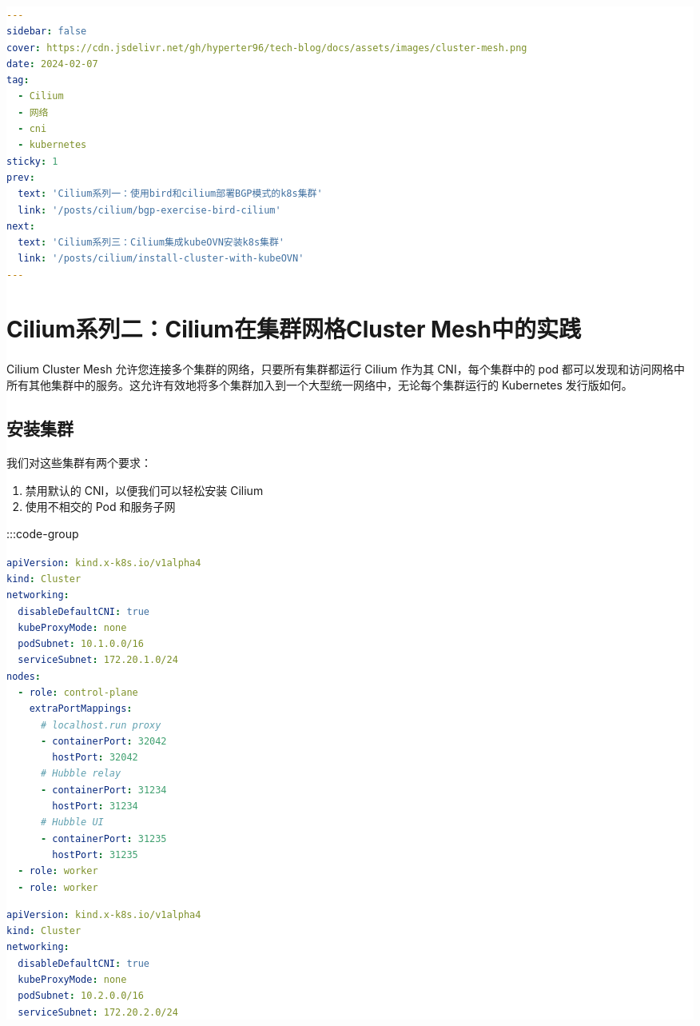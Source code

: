 ```yaml
---
sidebar: false
cover: https://cdn.jsdelivr.net/gh/hyperter96/tech-blog/docs/assets/images/cluster-mesh.png
date: 2024-02-07
tag:
  - Cilium
  - 网络
  - cni
  - kubernetes
sticky: 1
prev:
  text: 'Cilium系列一：使用bird和cilium部署BGP模式的k8s集群'
  link: '/posts/cilium/bgp-exercise-bird-cilium'
next:
  text: 'Cilium系列三：Cilium集成kubeOVN安装k8s集群'
  link: '/posts/cilium/install-cluster-with-kubeOVN'
---
```


# Cilium系列二：Cilium在集群网格Cluster Mesh中的实践

Cilium Cluster Mesh 允许您连接多个集群的网络，只要所有集群都运行 Cilium 作为其 CNI，每个集群中的 pod 都可以发现和访问网格中所有其他集群中的服务。这允许有效地将多个集群加入到一个大型统一网络中，无论每个集群运行的 Kubernetes 发行版如何。

## 安装集群

我们对这些集群有两个要求：

1. 禁用默认的 CNI，以便我们可以轻松安装 Cilium
2. 使用不相交的 Pod 和服务子网

:::code-group
```yaml [kind-mesh1]
apiVersion: kind.x-k8s.io/v1alpha4
kind: Cluster
networking:
  disableDefaultCNI: true
  kubeProxyMode: none
  podSubnet: 10.1.0.0/16
  serviceSubnet: 172.20.1.0/24
nodes:
  - role: control-plane
    extraPortMappings:
      # localhost.run proxy
      - containerPort: 32042
        hostPort: 32042
      # Hubble relay
      - containerPort: 31234
        hostPort: 31234
      # Hubble UI
      - containerPort: 31235
        hostPort: 31235
  - role: worker
  - role: worker
```
```yaml [kind-mesh2]
apiVersion: kind.x-k8s.io/v1alpha4
kind: Cluster
networking:
  disableDefaultCNI: true
  kubeProxyMode: none
  podSubnet: 10.2.0.0/16
  serviceSubnet: 172.20.2.0/24
```